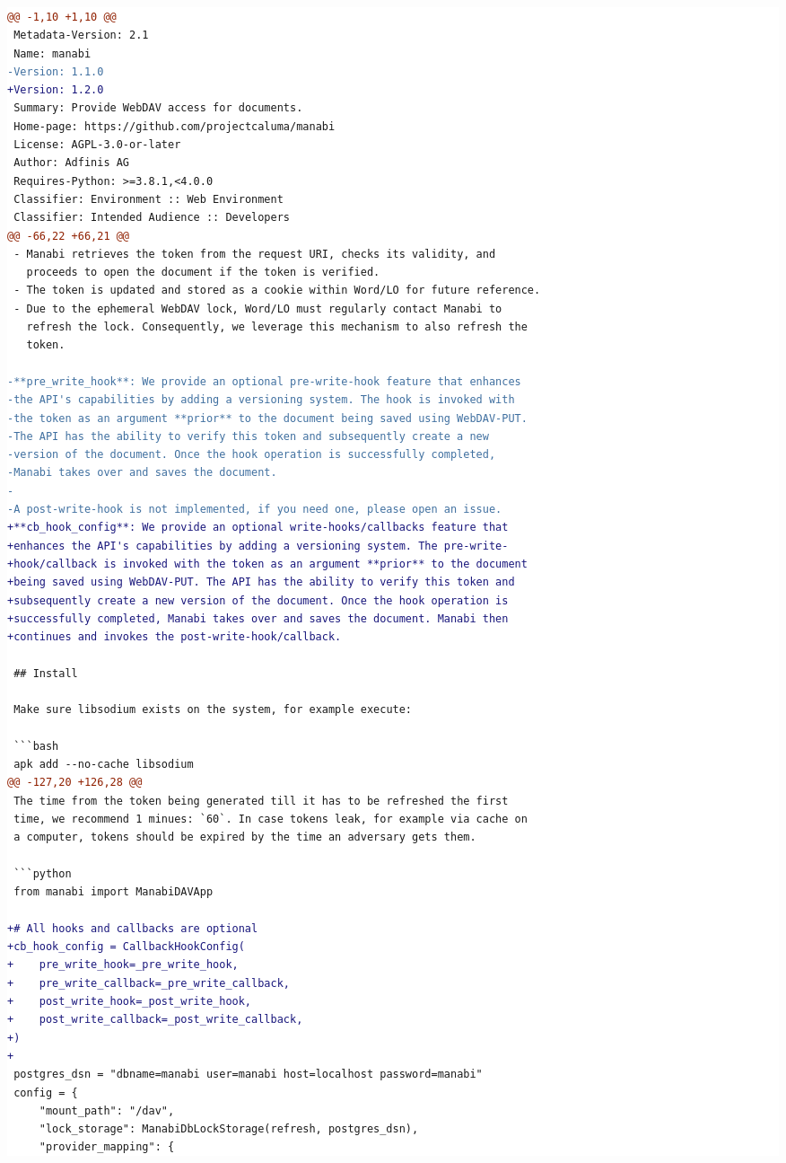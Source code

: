 ```diff
@@ -1,10 +1,10 @@
 Metadata-Version: 2.1
 Name: manabi
-Version: 1.1.0
+Version: 1.2.0
 Summary: Provide WebDAV access for documents.
 Home-page: https://github.com/projectcaluma/manabi
 License: AGPL-3.0-or-later
 Author: Adfinis AG
 Requires-Python: >=3.8.1,<4.0.0
 Classifier: Environment :: Web Environment
 Classifier: Intended Audience :: Developers
@@ -66,22 +66,21 @@
 - Manabi retrieves the token from the request URI, checks its validity, and
   proceeds to open the document if the token is verified.
 - The token is updated and stored as a cookie within Word/LO for future reference.
 - Due to the ephemeral WebDAV lock, Word/LO must regularly contact Manabi to
   refresh the lock. Consequently, we leverage this mechanism to also refresh the
   token.
 
-**pre_write_hook**: We provide an optional pre-write-hook feature that enhances
-the API's capabilities by adding a versioning system. The hook is invoked with
-the token as an argument **prior** to the document being saved using WebDAV-PUT.
-The API has the ability to verify this token and subsequently create a new
-version of the document. Once the hook operation is successfully completed,
-Manabi takes over and saves the document.
-
-A post-write-hook is not implemented, if you need one, please open an issue.
+**cb_hook_config**: We provide an optional write-hooks/callbacks feature that
+enhances the API's capabilities by adding a versioning system. The pre-write-
+hook/callback is invoked with the token as an argument **prior** to the document
+being saved using WebDAV-PUT. The API has the ability to verify this token and
+subsequently create a new version of the document. Once the hook operation is
+successfully completed, Manabi takes over and saves the document. Manabi then
+continues and invokes the post-write-hook/callback.
 
 ## Install
 
 Make sure libsodium exists on the system, for example execute:
 
 ```bash
 apk add --no-cache libsodium
@@ -127,20 +126,28 @@
 The time from the token being generated till it has to be refreshed the first
 time, we recommend 1 minues: `60`. In case tokens leak, for example via cache on
 a computer, tokens should be expired by the time an adversary gets them.
 
 ```python
 from manabi import ManabiDAVApp
 
+# All hooks and callbacks are optional
+cb_hook_config = CallbackHookConfig(
+    pre_write_hook=_pre_write_hook,
+    pre_write_callback=_pre_write_callback,
+    post_write_hook=_post_write_hook,
+    post_write_callback=_post_write_callback,
+)
+
 postgres_dsn = "dbname=manabi user=manabi host=localhost password=manabi"
 config = {
     "mount_path": "/dav",
     "lock_storage": ManabiDbLockStorage(refresh, postgres_dsn),
     "provider_mapping": {
```